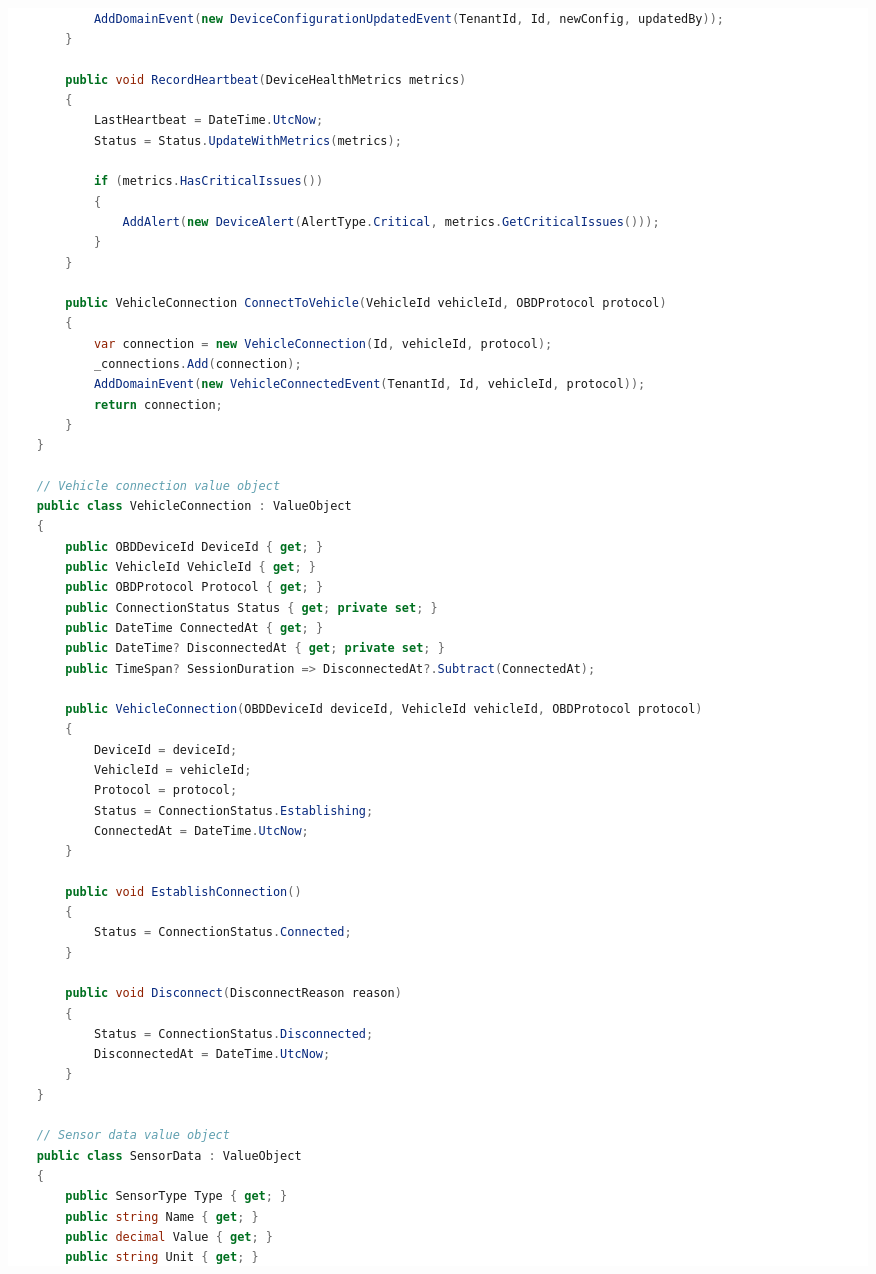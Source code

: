 ```csharp
            AddDomainEvent(new DeviceConfigurationUpdatedEvent(TenantId, Id, newConfig, updatedBy));
        }

        public void RecordHeartbeat(DeviceHealthMetrics metrics)
        {
            LastHeartbeat = DateTime.UtcNow;
            Status = Status.UpdateWithMetrics(metrics);
            
            if (metrics.HasCriticalIssues())
            {
                AddAlert(new DeviceAlert(AlertType.Critical, metrics.GetCriticalIssues()));
            }
        }

        public VehicleConnection ConnectToVehicle(VehicleId vehicleId, OBDProtocol protocol)
        {
            var connection = new VehicleConnection(Id, vehicleId, protocol);
            _connections.Add(connection);
            AddDomainEvent(new VehicleConnectedEvent(TenantId, Id, vehicleId, protocol));
            return connection;
        }
    }

    // Vehicle connection value object
    public class VehicleConnection : ValueObject
    {
        public OBDDeviceId DeviceId { get; }
        public VehicleId VehicleId { get; }
        public OBDProtocol Protocol { get; }
        public ConnectionStatus Status { get; private set; }
        public DateTime ConnectedAt { get; }
        public DateTime? DisconnectedAt { get; private set; }
        public TimeSpan? SessionDuration => DisconnectedAt?.Subtract(ConnectedAt);

        public VehicleConnection(OBDDeviceId deviceId, VehicleId vehicleId, OBDProtocol protocol)
        {
            DeviceId = deviceId;
            VehicleId = vehicleId;
            Protocol = protocol;
            Status = ConnectionStatus.Establishing;
            ConnectedAt = DateTime.UtcNow;
        }

        public void EstablishConnection()
        {
            Status = ConnectionStatus.Connected;
        }

        public void Disconnect(DisconnectReason reason)
        {
            Status = ConnectionStatus.Disconnected;
            DisconnectedAt = DateTime.UtcNow;
        }
    }

    // Sensor data value object
    public class SensorData : ValueObject
    {
        public SensorType Type { get; }
        public string Name { get; }
        public decimal Value { get; }
        public string Unit { get; }
```